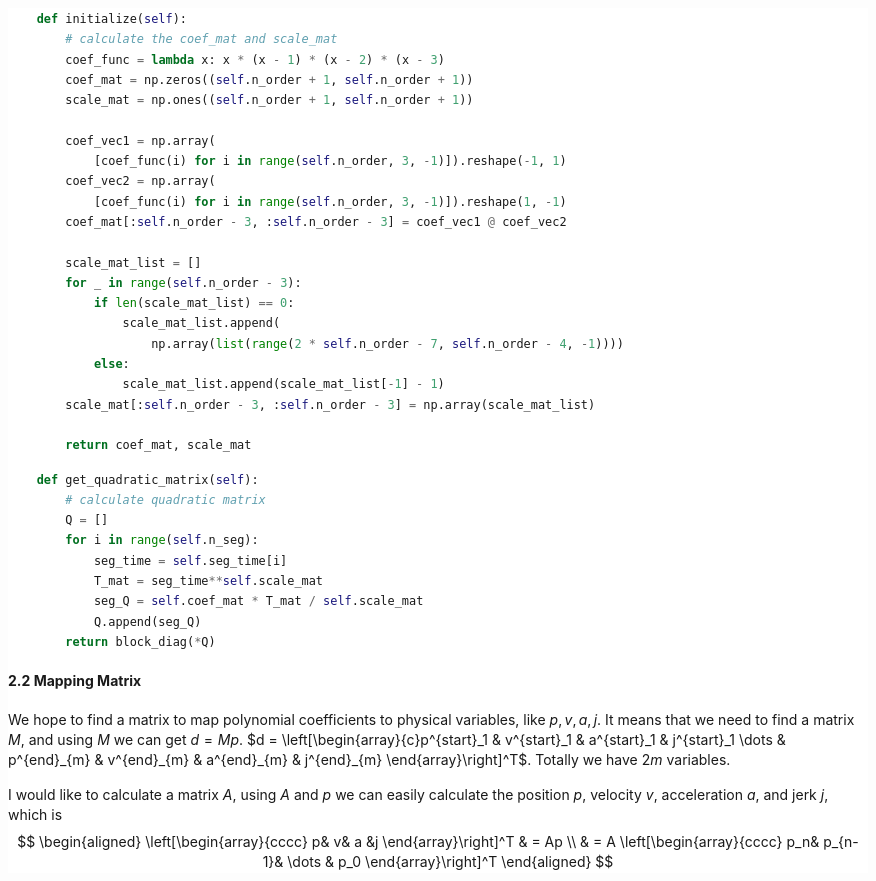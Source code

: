 ```python
    def initialize(self):
        # calculate the coef_mat and scale_mat
        coef_func = lambda x: x * (x - 1) * (x - 2) * (x - 3)
        coef_mat = np.zeros((self.n_order + 1, self.n_order + 1))
        scale_mat = np.ones((self.n_order + 1, self.n_order + 1))

        coef_vec1 = np.array(
            [coef_func(i) for i in range(self.n_order, 3, -1)]).reshape(-1, 1)
        coef_vec2 = np.array(
            [coef_func(i) for i in range(self.n_order, 3, -1)]).reshape(1, -1)
        coef_mat[:self.n_order - 3, :self.n_order - 3] = coef_vec1 @ coef_vec2

        scale_mat_list = []
        for _ in range(self.n_order - 3):
            if len(scale_mat_list) == 0:
                scale_mat_list.append(
                    np.array(list(range(2 * self.n_order - 7, self.n_order - 4, -1))))
            else:
                scale_mat_list.append(scale_mat_list[-1] - 1)
        scale_mat[:self.n_order - 3, :self.n_order - 3] = np.array(scale_mat_list)

        return coef_mat, scale_mat
```
```python
    def get_quadratic_matrix(self):
        # calculate quadratic matrix
        Q = []
        for i in range(self.n_seg):
            seg_time = self.seg_time[i]
            T_mat = seg_time**self.scale_mat
            seg_Q = self.coef_mat * T_mat / self.scale_mat
            Q.append(seg_Q)
        return block_diag(*Q)
```
#### 2.2 Mapping Matrix
We hope to find a matrix to map polynomial coefficients to physical variables, like $p, v, a, j$. It means that we need to find a matrix $M$, and using $M$ we can get $d=Mp$. $d = \left[\begin{array}{c}p^{start}_1  & v^{start}_1 & a^{start}_1 & j^{start}_1 \dots & p^{end}_{m} & v^{end}_{m} & a^{end}_{m} & j^{end}_{m} \end{array}\right]^T$. Totally we have $2m$ variables.

I would like to calculate a matrix $A$, using $A$ and $p$ we can easily calculate the position $p$, velocity $v$, acceleration $a$, and jerk $j$, which is 
$$
\begin{aligned}
\left[\begin{array}{cccc}
p& v& a &j 
\end{array}\right]^T & = Ap \\
& = A \left[\begin{array}{cccc}
p_n& p_{n-1}& \dots & p_0 
\end{array}\right]^T
\end{aligned}
$$
